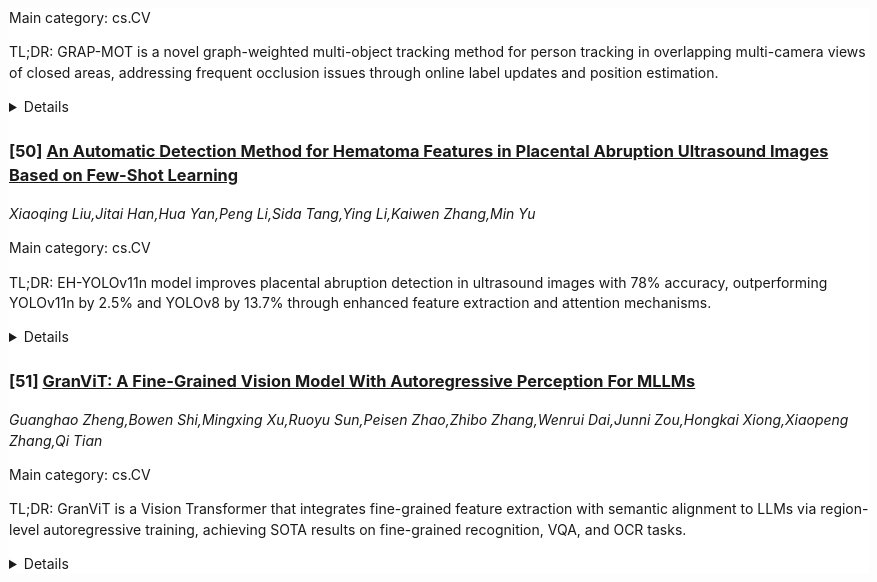 Main category: cs.CV

TL;DR: GRAP-MOT is a novel graph-weighted multi-object tracking method for person tracking in overlapping multi-camera views of closed areas, addressing frequent occlusion issues through online label updates and position estimation.


<details><summary>Details</summary></details>


### [50] [An Automatic Detection Method for Hematoma Features in Placental Abruption Ultrasound Images Based on Few-Shot Learning](https://arxiv.org/abs/2510.21495)
*Xiaoqing Liu,Jitai Han,Hua Yan,Peng Li,Sida Tang,Ying Li,Kaiwen Zhang,Min Yu*

Main category: cs.CV

TL;DR: EH-YOLOv11n model improves placental abruption detection in ultrasound images with 78% accuracy, outperforming YOLOv11n by 2.5% and YOLOv8 by 13.7% through enhanced feature extraction and attention mechanisms.


<details><summary>Details</summary></details>


### [51] [GranViT: A Fine-Grained Vision Model With Autoregressive Perception For MLLMs](https://arxiv.org/abs/2510.21501)
*Guanghao Zheng,Bowen Shi,Mingxing Xu,Ruoyu Sun,Peisen Zhao,Zhibo Zhang,Wenrui Dai,Junni Zou,Hongkai Xiong,Xiaopeng Zhang,Qi Tian*

Main category: cs.CV

TL;DR: GranViT is a Vision Transformer that integrates fine-grained feature extraction with semantic alignment to LLMs via region-level autoregressive training, achieving SOTA results on fine-grained recognition, VQA, and OCR tasks.


<details>
  <summary>Details</summary>
Motivation: Existing vision encoders focus on global image representations but overlook fine-grained regional analysis, limited by scarce fine-grained annotated data and lack of fine-grained pre-training paradigms.

Method: Constructed Gran-29M dataset with 2M images and 180M region-level annotations; developed pretraining-adaptation framework with self-distillation; uses bounding-box-to-caption regression in pretraining and caption-to-bounding-box regression in adaptation.

Result: GranViT surpasses existing vision encoders, achieves strong transferability to varying LLMs, and attains state-of-the-art results on fine-grained recognition, multimodal VQA, and OCR understanding.

Conclusion: GranViT successfully addresses the fine-grained perception limitations of existing vision encoders through region-level training and demonstrates superior performance across multiple vision-language tasks.

Abstract: Vision encoders are indispensable for allowing impressive performance of
Multi-modal Large Language Models (MLLMs) in vision language tasks such as

